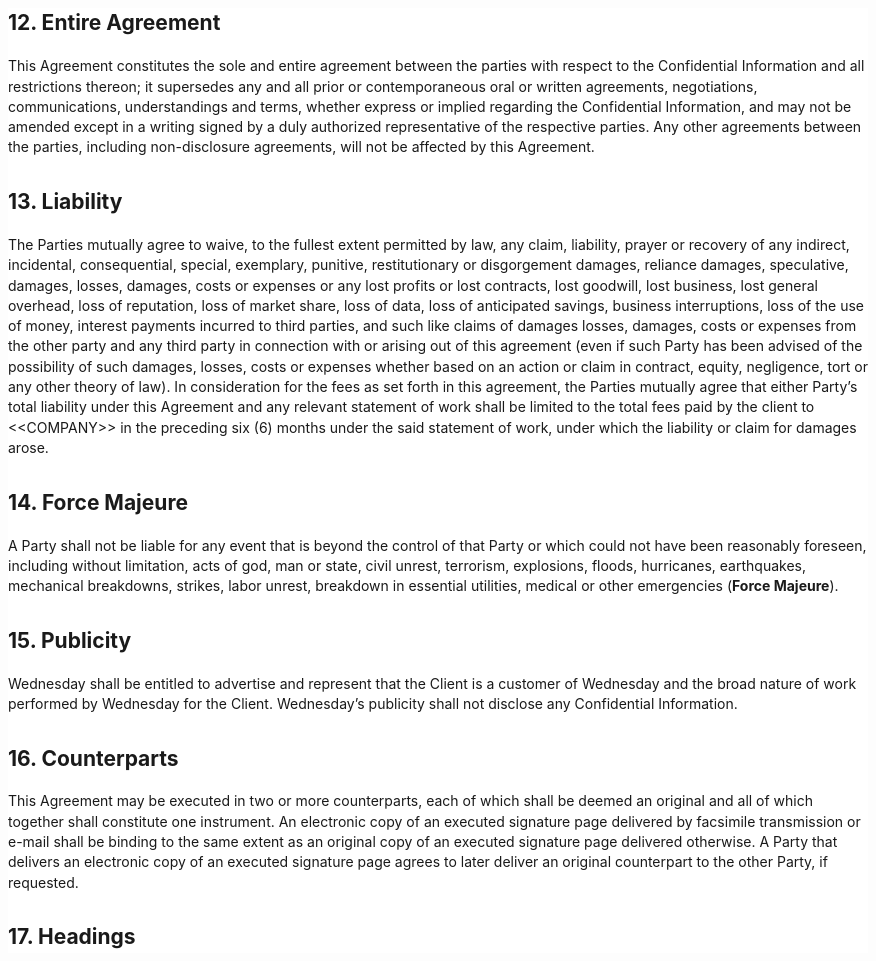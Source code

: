 ## 12. Entire Agreement

This Agreement constitutes the sole and entire agreement between the parties with respect to the Confidential Information and all restrictions thereon; it supersedes any and all prior or contemporaneous oral or written agreements, negotiations, communications, understandings and terms, whether express or implied regarding the Confidential Information, and may not be amended except in a writing signed by a duly authorized representative of the respective parties. Any other agreements between the parties, including non-disclosure agreements, will not be affected by this Agreement.

## 13. Liability

The Parties mutually agree to waive, to the fullest extent permitted by law, any claim, liability, prayer or recovery of any indirect, incidental, consequential, special, exemplary, punitive, restitutionary or disgorgement damages, reliance damages, speculative, damages, losses, damages, costs or expenses or any lost profits or lost contracts, lost goodwill, lost business, lost general overhead, loss of reputation, loss of market share, loss of data, loss of anticipated savings, business interruptions, loss of the use of money, interest payments incurred to third parties, and such like claims of damages losses, damages, costs or expenses from the other party and any third party in connection with or arising out of this agreement \(even if such Party has been advised of the possibility of such damages, losses, costs or expenses whether based on an action or claim in contract, equity, negligence, tort or any other theory of law\). In consideration for the fees as set forth in this agreement, the Parties mutually agree that either Party’s total liability under this Agreement and any relevant statement of work shall be limited to the total fees paid by the client to &lt;&lt;COMPANY&gt;&gt; in the preceding six \(6\) months under the said statement of work, under which the liability or claim for damages arose.

## 14. Force Majeure

A Party shall not be liable for any event that is beyond the control of that Party or which could not have been reasonably foreseen, including without limitation, acts of god, man or state, civil unrest, terrorism, explosions, floods, hurricanes, earthquakes, mechanical breakdowns, strikes, labor unrest, breakdown in essential utilities, medical or other emergencies  \(**Force Majeure**\).

## 15. Publicity

Wednesday shall be entitled to advertise and represent that the Client is a customer of Wednesday and the broad nature of work performed by Wednesday for the Client. Wednesday’s publicity shall not disclose any Confidential Information.

## 16. Counterparts

This Agreement may be executed in two or more counterparts, each of which shall be deemed an original and all of which together shall constitute one instrument. An electronic copy of an executed signature page delivered by facsimile transmission or e-mail shall be binding to the same extent as an original copy of an executed signature page delivered otherwise. A Party that delivers an electronic copy of an executed signature page agrees to later deliver an original counterpart to the other Party, if requested.

## 17. Headings
